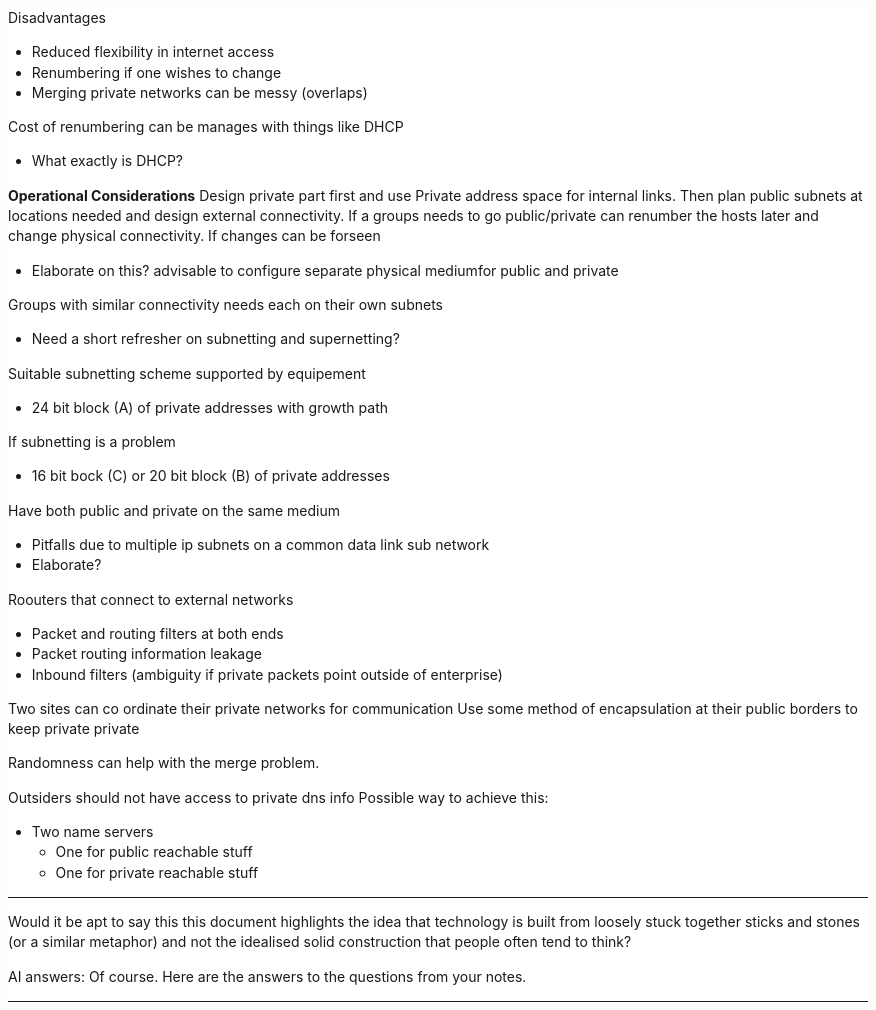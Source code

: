Disadvantages
- Reduced flexibility in internet access
- Renumbering if one wishes to change
- Merging private networks can be messy (overlaps)

Cost of renumbering can be manages with things like DHCP
- What exactly is DHCP?

**Operational Considerations**
Design private part first and use Private address space for internal links.
Then plan public subnets at locations needed and design external connectivity.
If a groups needs to go public/private can renumber the hosts later and change physical connectivity.
If changes can be forseen
- Elaborate on this?
advisable to configure separate physical mediumfor public and private

Groups with similar connectivity needs each on their own subnets
- Need a short refresher on subnetting and supernetting?

Suitable subnetting scheme supported by equipement
- 24 bit block (A) of private addresses with growth path

If subnetting is a problem
- 16 bit bock (C) or 20 bit block (B) of private addresses

Have both public and private on the same medium
- Pitfalls due to multiple ip subnets on a common data link sub network
- Elaborate?

Roouters that connect to external networks
- Packet and routing filters at both ends
- Packet routing information leakage
- Inbound filters (ambiguity if private packets point outside of enterprise)

Two sites can co ordinate their private networks for communication
Use some method of encapsulation at their public borders to keep private private

Randomness can help with the merge problem.

Outsiders should not have access to private dns info
Possible way to achieve this:
- Two name servers 
	- One for public reachable stuff
	- One for private reachable stuff






---
Would it be apt to say this this document highlights the idea that technology is built from loosely stuck together sticks and stones (or a similar metaphor) and not the idealised solid construction that people often tend to think?

AI answers:
Of course. Here are the answers to the questions from your notes.

---